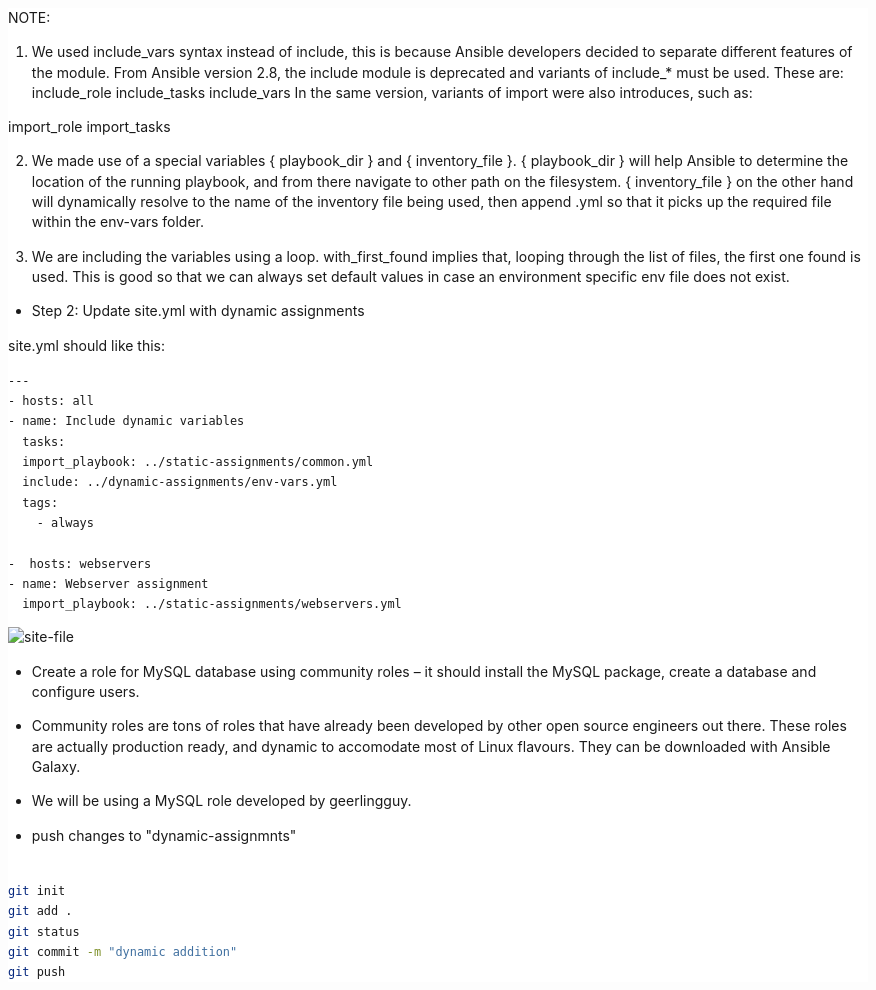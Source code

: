 
NOTE:
1. We used include_vars syntax instead of include, this is because Ansible developers decided to separate different features of the module. From Ansible version 2.8, the include module is deprecated and variants of include_* must be used. These are:
include_role
include_tasks
include_vars
In the same version, variants of import were also introduces, such as:

import_role
import_tasks

2. We made use of a special variables { playbook_dir } and { inventory_file }. { playbook_dir } will help Ansible to determine the location of the running playbook, and from there navigate to other path on the filesystem. { inventory_file } on the other hand will dynamically resolve to the name of the inventory file being used, then append .yml so that it picks up the required file within the env-vars folder.

3. We are including the variables using a loop. with_first_found implies that, looping through the list of files, the first one found is used. This is good so that we can always set default values in case an environment specific env file does not exist.

* Step 2: Update site.yml with dynamic assignments

site.yml should like this:


```bash
---
- hosts: all
- name: Include dynamic variables 
  tasks:
  import_playbook: ../static-assignments/common.yml 
  include: ../dynamic-assignments/env-vars.yml
  tags:
    - always

-  hosts: webservers
- name: Webserver assignment
  import_playbook: ../static-assignments/webservers.yml
  ```
  ![site-file](https://i.imgur.com/b6bguWW.png)


  * Create a role for MySQL database using community roles – it should install the MySQL package, create a database and configure users. 
  
  * Community roles are tons of roles that have already been developed by other open source engineers out there. These roles are actually production ready, and dynamic to accomodate most of Linux flavours. They can be downloaded with Ansible Galaxy. 
  * We will be using a MySQL role developed by geerlingguy.

  * push changes to "dynamic-assignmnts"


```bash

git init
git add .
git status
git commit -m "dynamic addition"
git push
```
